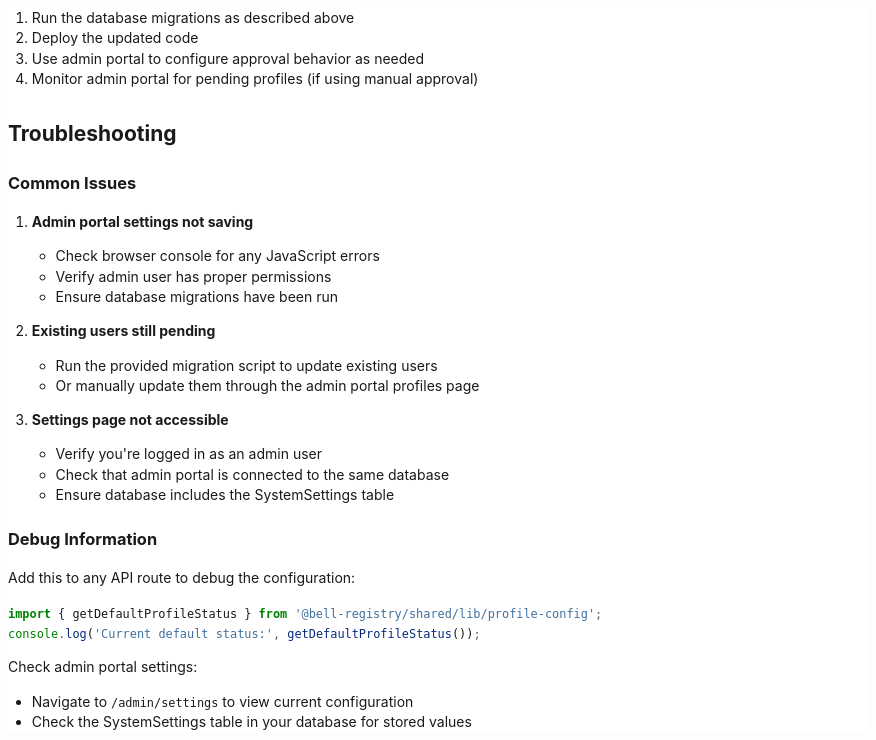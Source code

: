 1. Run the database migrations as described above
2. Deploy the updated code
3. Use admin portal to configure approval behavior as needed
4. Monitor admin portal for pending profiles (if using manual approval)

## Troubleshooting

### Common Issues

1. **Admin portal settings not saving**
   - Check browser console for any JavaScript errors
   - Verify admin user has proper permissions
   - Ensure database migrations have been run

2. **Existing users still pending**
   - Run the provided migration script to update existing users
   - Or manually update them through the admin portal profiles page

3. **Settings page not accessible**
   - Verify you're logged in as an admin user
   - Check that admin portal is connected to the same database
   - Ensure database includes the SystemSettings table

### Debug Information

Add this to any API route to debug the configuration:
```javascript
import { getDefaultProfileStatus } from '@bell-registry/shared/lib/profile-config';
console.log('Current default status:', getDefaultProfileStatus());
```

Check admin portal settings:
- Navigate to `/admin/settings` to view current configuration
- Check the SystemSettings table in your database for stored values 
